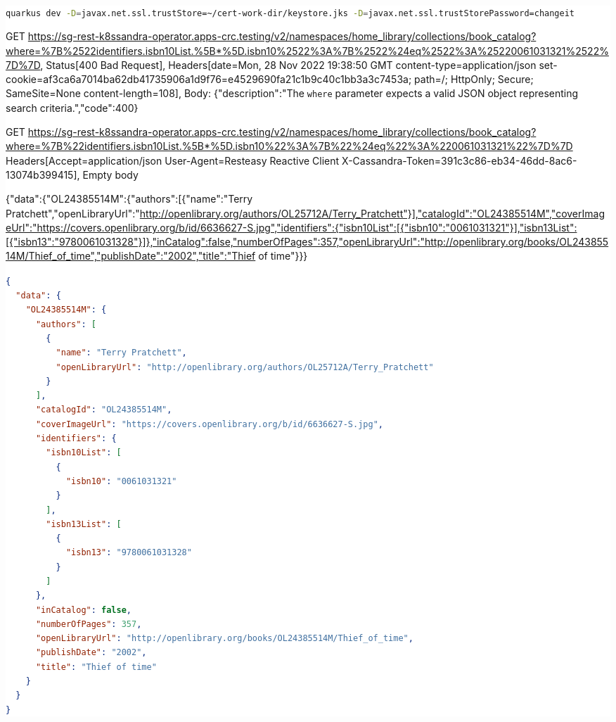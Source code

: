 ```bash
quarkus dev -D=javax.net.ssl.trustStore=~/cert-work-dir/keystore.jks -D=javax.net.ssl.trustStorePassword=changeit
```

GET https://sg-rest-k8ssandra-operator.apps-crc.testing/v2/namespaces/home_library/collections/book_catalog?where=%7B%2522identifiers.isbn10List.%5B*%5D.isbn10%2522%3A%7B%2522%24eq%2522%3A%25220061031321%2522%7D%7D, Status[400 Bad Request], Headers[date=Mon, 28 Nov 2022 19:38:50 GMT content-type=application/json set-cookie=af3ca6a7014ba62db41735906a1d9f76=e4529690fa21c1b9c40c1bb3a3c7453a; path=/; HttpOnly; Secure; SameSite=None content-length=108], Body:
{"description":"The `where` parameter expects a valid JSON object representing search criteria.","code":400}

GET https://sg-rest-k8ssandra-operator.apps-crc.testing/v2/namespaces/home_library/collections/book_catalog?where=%7B%22identifiers.isbn10List.%5B*%5D.isbn10%22%3A%7B%22%24eq%22%3A%220061031321%22%7D%7D Headers[Accept=application/json User-Agent=Resteasy Reactive Client X-Cassandra-Token=391c3c86-eb34-46dd-8ac6-13074b399415], Empty body

{"data":{"OL24385514M":{"authors":[{"name":"Terry Pratchett","openLibraryUrl":"http://openlibrary.org/authors/OL25712A/Terry_Pratchett"}],"catalogId":"OL24385514M","coverImageUrl":"https://covers.openlibrary.org/b/id/6636627-S.jpg","identifiers":{"isbn10List":[{"isbn10":"0061031321"}],"isbn13List":[{"isbn13":"9780061031328"}]},"inCatalog":false,"numberOfPages":357,"openLibraryUrl":"http://openlibrary.org/books/OL24385514M/Thief_of_time","publishDate":"2002","title":"Thief of time"}}}

```json
{
  "data": {
    "OL24385514M": {
      "authors": [
        {
          "name": "Terry Pratchett",
          "openLibraryUrl": "http://openlibrary.org/authors/OL25712A/Terry_Pratchett"
        }
      ],
      "catalogId": "OL24385514M",
      "coverImageUrl": "https://covers.openlibrary.org/b/id/6636627-S.jpg",
      "identifiers": {
        "isbn10List": [
          {
            "isbn10": "0061031321"
          }
        ],
        "isbn13List": [
          {
            "isbn13": "9780061031328"
          }
        ]
      },
      "inCatalog": false,
      "numberOfPages": 357,
      "openLibraryUrl": "http://openlibrary.org/books/OL24385514M/Thief_of_time",
      "publishDate": "2002",
      "title": "Thief of time"
    }
  }
}
```
